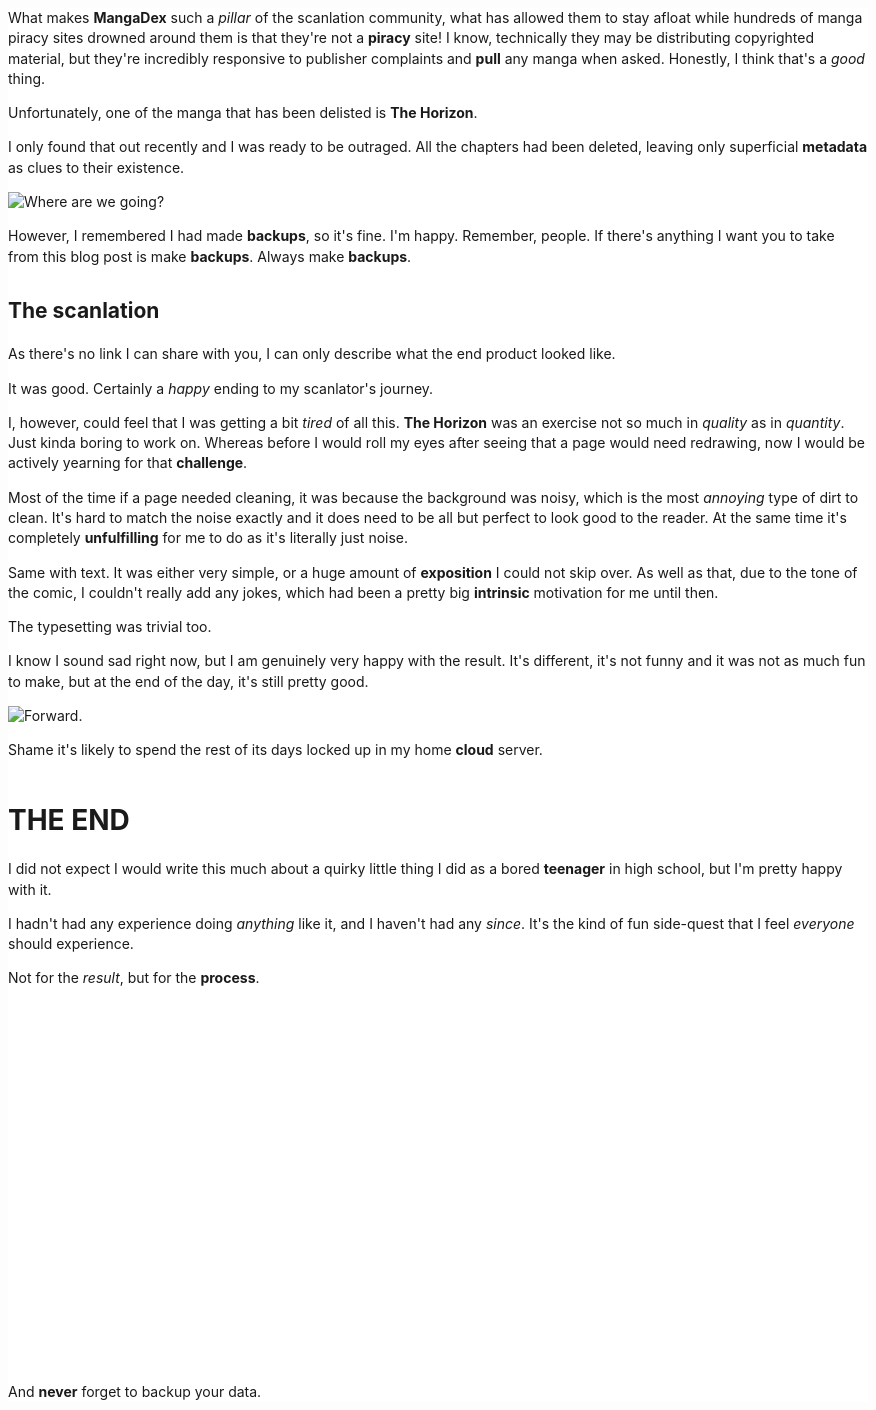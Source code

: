What makes **MangaDex** such a *pillar* of the scanlation community, what has allowed them to stay afloat while hundreds of manga piracy sites drowned around them is that they're not a **piracy** site! I know, technically they may be distributing copyrighted material, but they're incredibly responsive to publisher complaints and **pull** any manga when asked. Honestly, I think that's a *good* thing.

Unfortunately, one of the manga that has been delisted is **The Horizon**.

I only found that out recently and I was ready to be outraged. All the chapters had been deleted, leaving only superficial **metadata** as clues to their existence.

![](/whacky-corner/scanlator/images/horizon_2.png "Where are we going?")

However, I remembered I had made **backups**, so it's fine. I'm happy. Remember, people. If there's anything I want you to take from this blog post is make **backups**. Always make **backups**.

## The scanlation

As there's no link I can share with you, I can only describe what the end product looked like.

It was good. Certainly a *happy* ending to my scanlator's journey.

I, however, could feel that I was getting a bit *tired* of all this. **The Horizon** was an exercise not so much in *quality* as in *quantity*. Just kinda boring to work on. Whereas before I would roll my eyes after seeing that a page would need redrawing, now I would be actively yearning for that **challenge**.

Most of the time if a page needed cleaning, it was because the background was noisy, which is the most *annoying* type of dirt to clean. It's hard to match the noise exactly and it does need to be all but perfect to look good to the reader. At the same time it's completely **unfulfilling** for me to do as it's literally just noise.

Same with text. It was either very simple, or a huge amount of **exposition** I could not skip over. As well as that, due to the tone of the comic, I couldn't really add any jokes, which had been a pretty big **intrinsic** motivation for me until then.

The typesetting was trivial too.

I know I sound sad right now, but I am genuinely very happy with the result. It's different, it's not funny and it was not as much fun to make, but at the end of the day, it's still pretty good.

![](/whacky-corner/scanlator/images/horizon_3.png "Forward.")

Shame it's likely to spend the rest of its days locked up in my home **cloud** server.

# THE END

I did not expect I would write this much about a quirky little thing I did as a bored **teenager** in high school, but I'm pretty happy with it.

I hadn't had any experience doing *anything* like it, and I haven't had any *since*. It's the kind of fun side-quest that I feel *everyone* should experience.

Not for the *result*, but for the **process**.

<br><br><br><br><br><br><br><br><br><br><br><br><br><br><br><br><br><br>

And **never** forget to backup your data.



